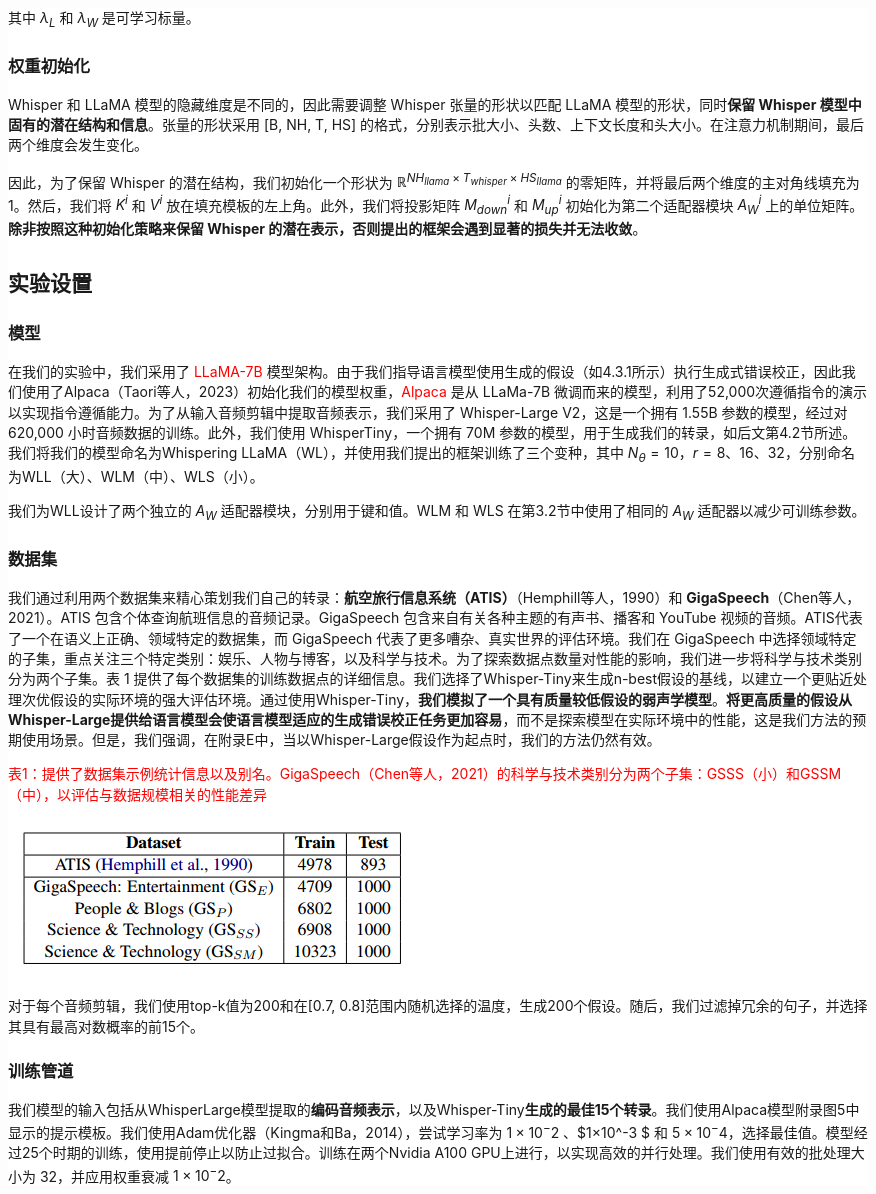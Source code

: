 
其中 $\lambda_L$ 和 $\lambda_W$ 是可学习标量。



### 权重初始化

Whisper 和 LLaMA 模型的隐藏维度是不同的，因此需要调整 Whisper 张量的形状以匹配 LLaMA 模型的形状，同时**保留 Whisper 模型中固有的潜在结构和信息**。张量的形状采用 [B, NH, T, HS] 的格式，分别表示批大小、头数、上下文长度和头大小。在注意力机制期间，最后两个维度会发生变化。

因此，为了保留 Whisper 的潜在结构，我们初始化一个形状为 $\mathbb R^{NH_{llama} \times T_{whisper} \times HS_{llama}}$ 的零矩阵，并将最后两个维度的主对角线填充为1。然后，我们将 $K^{i}$ 和 $V^{i}$ 放在填充模板的左上角。此外，我们将投影矩阵 $M^{i}_{down}$ 和 $M^{i}_{up}$ 初始化为第二个适配器模块 $A^{i}_{W}$ 上的单位矩阵。**除非按照这种初始化策略来保留 Whisper 的潜在表示，否则提出的框架会遇到显著的损失并无法收敛**。

## 实验设置

### 模型

在我们的实验中，我们采用了 <font color="red">LLaMA-7B</font> 模型架构。由于我们指导语言模型使用生成的假设（如4.3.1所示）执行生成式错误校正，因此我们使用了Alpaca（Taori等人，2023）初始化我们的模型权重，<font color="red">Alpaca</font> 是从 LLaMa-7B 微调而来的模型，利用了52,000次遵循指令的演示以实现指令遵循能力。为了从输入音频剪辑中提取音频表示，我们采用了 Whisper-Large V2，这是一个拥有 1.55B 参数的模型，经过对 620,000 小时音频数据的训练。此外，我们使用 WhisperTiny，一个拥有 70M 参数的模型，用于生成我们的转录，如后文第4.2节所述。我们将我们的模型命名为Whispering LLaMA（WL），并使用我们提出的框架训练了三个变种，其中 $N_{\theta} = 10$，$r = 8$、$16$、$32$，分别命名为WLL（大）、WLM（中）、WLS（小）。

我们为WLL设计了两个独立的 $A_W$ 适配器模块，分别用于键和值。WLM 和 WLS 在第3.2节中使用了相同的 $A_W$ 适配器以减少可训练参数。

### 数据集

我们通过利用两个数据集来精心策划我们自己的转录：**航空旅行信息系统（ATIS）**（Hemphill等人，1990）和 **GigaSpeech**（Chen等人，2021）。ATIS 包含个体查询航班信息的音频记录。GigaSpeech 包含来自有关各种主题的有声书、播客和 YouTube 视频的音频。ATIS代表了一个在语义上正确、领域特定的数据集，而 GigaSpeech 代表了更多嘈杂、真实世界的评估环境。我们在 GigaSpeech 中选择领域特定的子集，重点关注三个特定类别：娱乐、人物与博客，以及科学与技术。为了探索数据点数量对性能的影响，我们进一步将科学与技术类别分为两个子集。表 1 提供了每个数据集的训练数据点的详细信息。我们选择了Whisper-Tiny来生成n-best假设的基线，以建立一个更贴近处理次优假设的实际环境的强大评估环境。通过使用Whisper-Tiny，**我们模拟了一个具有质量较低假设的弱声学模型**。**将更高质量的假设从Whisper-Large提供给语言模型会使语言模型适应的生成错误校正任务更加容易**，而不是探索模型在实际环境中的性能，这是我们方法的预期使用场景。但是，我们强调，在附录E中，当以Whisper-Large假设作为起点时，我们的方法仍然有效。

<font color="red">表1：提供了数据集示例统计信息以及别名。GigaSpeech（Chen等人，2021）的科学与技术类别分为两个子集：GSSS（小）和GSSM（中），以评估与数据规模相关的性能差异</font>

![](../../../figs.assets/image-20231031110635755.png)

对于每个音频剪辑，我们使用top-k值为200和在[0.7, 0.8]范围内随机选择的温度，生成200个假设。随后，我们过滤掉冗余的句子，并选择其具有最高对数概率的前15个。

### 训练管道

我们模型的输入包括从WhisperLarge模型提取的**编码音频表示**，以及Whisper-Tiny**生成的最佳15个转录**。我们使用Alpaca模型附录图5中显示的提示模板。我们使用Adam优化器（Kingma和Ba，2014），尝试学习率为 $1×10^-2$ 、$1×10^-3 $ 和 $5×10^-4$，选择最佳值。模型经过25个时期的训练，使用提前停止以防止过拟合。训练在两个Nvidia A100 GPU上进行，以实现高效的并行处理。我们使用有效的批处理大小为 32，并应用权重衰减 $1×10^-2$。

